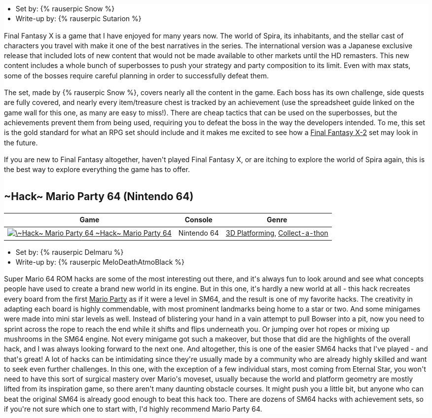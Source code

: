 * Set by: {% rauserpic Snow %}
* Write-up by: {% rauserpic Sutarion %}

Final Fantasy X is a game that I have enjoyed for many years now. The world of Spira, its inhabitants, and the stellar cast of characters you travel with make it one of the best narratives in the series. The international version was a Japanese exclusive release that included lots of new content that would not be made available to other markets until the HD remasters. This new content includes a whole bunch of superbosses to push your strategy and party composition to its limit. Even with max stats, some of the bosses require careful planning in order to successfully defeat them.

The set, made by {% rauserpic Snow %}, covers nearly all the content in the game. Each boss has its own challenge, side quests are fully covered, and nearly every item/treasure chest is tracked by an achievement (use the spreadsheet guide linked on the game wall for this one, as many are easy to miss!). There are cheap tactics that can be used on the superbosses, but the achievements prevent them from being used, requiring you to defeat the boss in the way the developers intended. To me, this set is the gold standard for what an RPG set should include and it makes me excited to see how a [Final Fantasy X-2](https://retroachievements.org/game/2779) set may look in the future.

If you are new to Final Fantasy altogether, haven't played Final Fantasy X, or are itching to explore the world of Spira again, this is the best way to explore everything the game has to offer.

## \~Hack~ Mario Party 64 (Nintendo 64)

| Game                                                                                                                                                                                                                                                             | Console     | Genre                                                                                                                |
| ---------------------------------------------------------------------------------------------------------------------------------------------------------------------------------------------------------------------------------------------------------------- | ----------- | -------------------------------------------------------------------------------------------------------------------- |
| <a class="gameicon-link" href="https://retroachievements.org/game/17700" target="_blank" rel="noopener"> <img class="gameicon" src="https://media.retroachievements.org/Images/044563.png" alt="\~Hack~ Mario Party 64"> <span>\~Hack~ Mario Party 64</span></a> | Nintendo 64 | [3D Platforming](https://retroachievements.org/game/3012), [Collect-a-thon](https://retroachievements.org/game/7582) |

* Set by: {% rauserpic Delmaru %}
* Write-up by: {% rauserpic MeloDeathAtmoBlack %}

Super Mario 64 ROM hacks are some of the most interesting out there, and it's always fun to look around and see what concepts people have used to create a brand new world in its engine. But in this one, it's hardly a new world at all - this hack recreates every board from the first [Mario Party](https://retroachievements.org/game/10263) as if it were a level in SM64, and the result is one of my favorite hacks. The creativity in adapting each board is highly commendable, with most prominent landmarks being home to a star or two. And some minigames were made into mini star levels as well. Instead of blistering your hand in a vain attempt to pull Bowser into a pit, now you need to sprint across the rope to reach the end while it shifts and flips underneath you. Or jumping over hot ropes or mixing up mushrooms in the SM64 engine. Not every minigame got such a makeover, but those that did are the highlights of the overall hack, and I was always looking forward to the next one. And altogether, this is one of the easier SM64 hacks that I've played - and that's great! A lot of hacks can be intimidating since they're usually made by a community who are already highly skilled and want to seek even further challenges. In this one, with the exception of a few individual stars, most coming from Eternal Star, you won't need to have this sort of surgical mastery over Mario's moveset, usually because the world and platform geometry are mostly lifted from its inspiration game, so there aren't many daunting obstacle courses. It might push you a little bit, but anyone who can beat the original SM64 is already good enough to beat this hack too. There are dozens of SM64 hacks with achievement sets, so if you're not sure which one to start with, I'd highly recommend Mario Party 64.